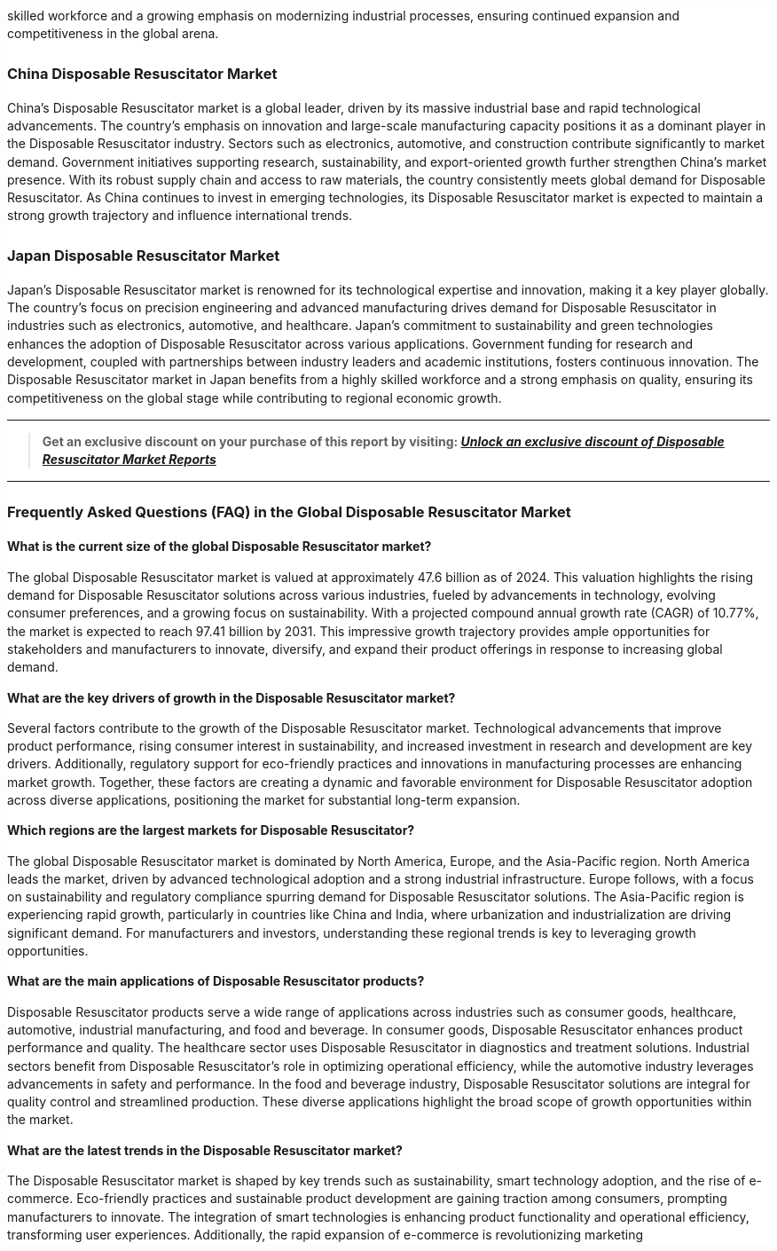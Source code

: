 skilled workforce and a growing emphasis on modernizing industrial processes, ensuring continued expansion and competitiveness in the global arena.</p><h3>China Disposable Resuscitator Market</h3><p>China&rsquo;s Disposable Resuscitator market is a global leader, driven by its massive industrial base and rapid technological advancements. The country&rsquo;s emphasis on innovation and large-scale manufacturing capacity positions it as a dominant player in the Disposable Resuscitator industry. Sectors such as electronics, automotive, and construction contribute significantly to market demand. Government initiatives supporting research, sustainability, and export-oriented growth further strengthen China&rsquo;s market presence. With its robust supply chain and access to raw materials, the country consistently meets global demand for Disposable Resuscitator. As China continues to invest in emerging technologies, its Disposable Resuscitator market is expected to maintain a strong growth trajectory and influence international trends.</p><h3>Japan Disposable Resuscitator Market</h3><p>Japan&rsquo;s Disposable Resuscitator market is renowned for its technological expertise and innovation, making it a key player globally. The country&rsquo;s focus on precision engineering and advanced manufacturing drives demand for Disposable Resuscitator in industries such as electronics, automotive, and healthcare. Japan&rsquo;s commitment to sustainability and green technologies enhances the adoption of Disposable Resuscitator across various applications. Government funding for research and development, coupled with partnerships between industry leaders and academic institutions, fosters continuous innovation. The Disposable Resuscitator market in Japan benefits from a highly skilled workforce and a strong emphasis on quality, ensuring its competitiveness on the global stage while contributing to regional economic growth.</p><hr /><blockquote><p><strong>Get an exclusive discount on your purchase of this report by visiting: <em><a href="://marketresearchpulse.com/ask-for-discount/125876?utm_source=Github&amp;utm_medium=0116">Unlock an exclusive discount of Disposable Resuscitator Market Reports</a></em>&nbsp;</strong></p></blockquote><hr /><h3>Frequently Asked Questions (FAQ) in the Global Disposable Resuscitator Market</h3><p><strong>What is the current size of the global Disposable Resuscitator market?</strong></p><p>The global Disposable Resuscitator market is valued at approximately 47.6 billion as of 2024. This valuation highlights the rising demand for Disposable Resuscitator solutions across various industries, fueled by advancements in technology, evolving consumer preferences, and a growing focus on sustainability. With a projected compound annual growth rate (CAGR) of 10.77%, the market is expected to reach 97.41 billion by 2031. This impressive growth trajectory provides ample opportunities for stakeholders and manufacturers to innovate, diversify, and expand their product offerings in response to increasing global demand.</p><p><strong>What are the key drivers of growth in the Disposable Resuscitator market?</strong></p><p>Several factors contribute to the growth of the Disposable Resuscitator market. Technological advancements that improve product performance, rising consumer interest in sustainability, and increased investment in research and development are key drivers. Additionally, regulatory support for eco-friendly practices and innovations in manufacturing processes are enhancing market growth. Together, these factors are creating a dynamic and favorable environment for Disposable Resuscitator adoption across diverse applications, positioning the market for substantial long-term expansion.</p><p><strong>Which regions are the largest markets for Disposable Resuscitator?</strong></p><p>The global Disposable Resuscitator market is dominated by North America, Europe, and the Asia-Pacific region. North America leads the market, driven by advanced technological adoption and a strong industrial infrastructure. Europe follows, with a focus on sustainability and regulatory compliance spurring demand for Disposable Resuscitator solutions. The Asia-Pacific region is experiencing rapid growth, particularly in countries like China and India, where urbanization and industrialization are driving significant demand. For manufacturers and investors, understanding these regional trends is key to leveraging growth opportunities.</p><p><strong>What are the main applications of Disposable Resuscitator products?</strong></p><p>Disposable Resuscitator products serve a wide range of applications across industries such as consumer goods, healthcare, automotive, industrial manufacturing, and food and beverage. In consumer goods, Disposable Resuscitator enhances product performance and quality. The healthcare sector uses Disposable Resuscitator in diagnostics and treatment solutions. Industrial sectors benefit from Disposable Resuscitator&rsquo;s role in optimizing operational efficiency, while the automotive industry leverages advancements in safety and performance. In the food and beverage industry, Disposable Resuscitator solutions are integral for quality control and streamlined production. These diverse applications highlight the broad scope of growth opportunities within the market.</p><p><strong>What are the latest trends in the Disposable Resuscitator market?</strong></p><p>The Disposable Resuscitator market is shaped by key trends such as sustainability, smart technology adoption, and the rise of e-commerce. Eco-friendly practices and sustainable product development are gaining traction among consumers, prompting manufacturers to innovate. The integration of smart technologies is enhancing product functionality and operational efficiency, transforming user experiences. Additionally, the rapid expansion of e-commerce is revolutionizing marketing